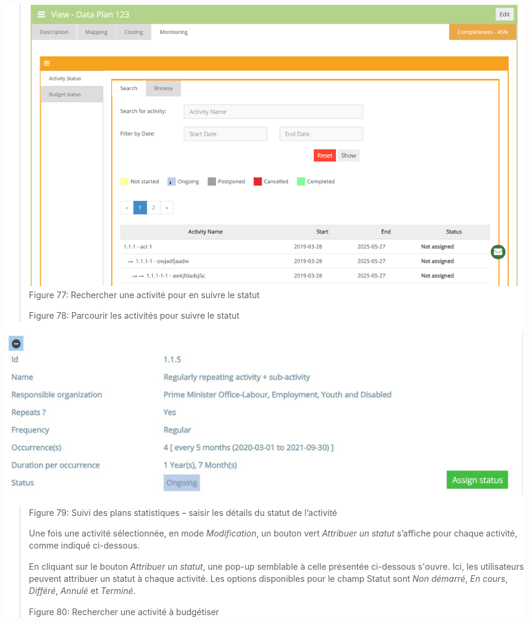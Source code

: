 > ![](ADAPTmedia_fr\media\image111.png)<span id="_bookmark138"
> class="anchor"></span>Figure 77: Rechercher une activité pour en
> suivre le statut
>
> <span id="_bookmark139" class="anchor"></span>Figure 78: Parcourir les
> activités pour suivre le statut

![](ADAPTmedia_fr\media\image113.jpeg)

> <span id="_bookmark140" class="anchor"></span>Figure 79: Suivi des
> plans statistiques – saisir les détails du statut de l’activité
>
> Une fois une activité sélectionnée, en mode *Modification*, un bouton
> vert *Attribuer un statut* s’affiche pour chaque activité, comme
> indiqué ci-dessous.
>
> En cliquant sur le bouton *Attribuer un statut*, une pop-up semblable
> à celle présentée ci-dessous s'ouvre. Ici, les utilisateurs peuvent
> attribuer un statut à chaque activité. Les options disponibles pour le
> champ Statut sont *Non démarré*, *En cours*, *Différé*, *Annulé* et
> *Terminé*.
>
> <span id="_bookmark141" class="anchor"></span>Figure 80: Rechercher
> une activité à budgétiser
>